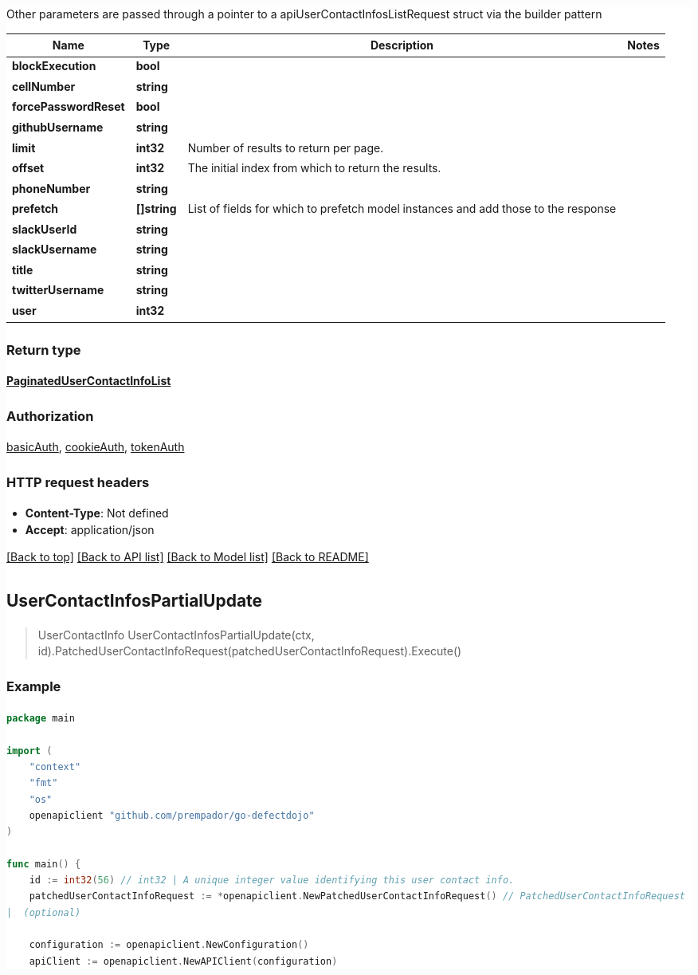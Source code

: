 Other parameters are passed through a pointer to a apiUserContactInfosListRequest struct via the builder pattern


Name | Type | Description  | Notes
------------- | ------------- | ------------- | -------------
 **blockExecution** | **bool** |  | 
 **cellNumber** | **string** |  | 
 **forcePasswordReset** | **bool** |  | 
 **githubUsername** | **string** |  | 
 **limit** | **int32** | Number of results to return per page. | 
 **offset** | **int32** | The initial index from which to return the results. | 
 **phoneNumber** | **string** |  | 
 **prefetch** | **[]string** | List of fields for which to prefetch model instances and add those to the response | 
 **slackUserId** | **string** |  | 
 **slackUsername** | **string** |  | 
 **title** | **string** |  | 
 **twitterUsername** | **string** |  | 
 **user** | **int32** |  | 

### Return type

[**PaginatedUserContactInfoList**](PaginatedUserContactInfoList.md)

### Authorization

[basicAuth](../README.md#basicAuth), [cookieAuth](../README.md#cookieAuth), [tokenAuth](../README.md#tokenAuth)

### HTTP request headers

- **Content-Type**: Not defined
- **Accept**: application/json

[[Back to top]](#) [[Back to API list]](../README.md#documentation-for-api-endpoints)
[[Back to Model list]](../README.md#documentation-for-models)
[[Back to README]](../README.md)


## UserContactInfosPartialUpdate

> UserContactInfo UserContactInfosPartialUpdate(ctx, id).PatchedUserContactInfoRequest(patchedUserContactInfoRequest).Execute()



### Example

```go
package main

import (
	"context"
	"fmt"
	"os"
	openapiclient "github.com/prempador/go-defectdojo"
)

func main() {
	id := int32(56) // int32 | A unique integer value identifying this user contact info.
	patchedUserContactInfoRequest := *openapiclient.NewPatchedUserContactInfoRequest() // PatchedUserContactInfoRequest |  (optional)

	configuration := openapiclient.NewConfiguration()
	apiClient := openapiclient.NewAPIClient(configuration)
```